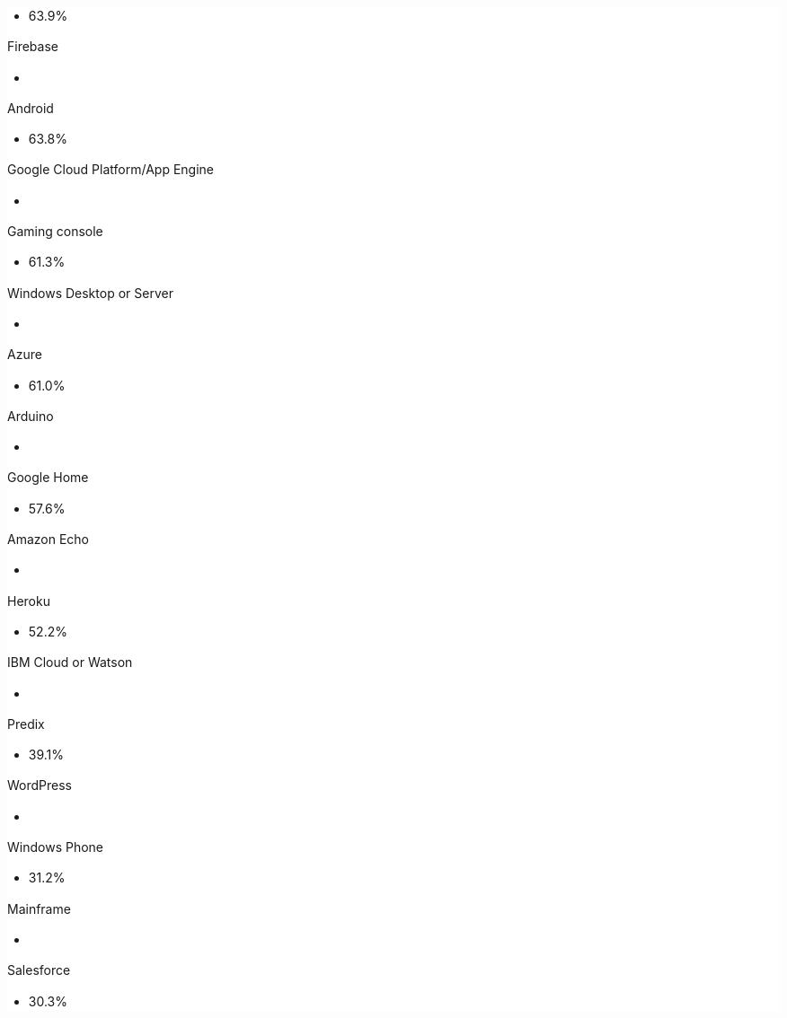 - 63.9%

Firebase

-

Android

- 63.8%

Google Cloud Platform/App Engine

-

Gaming console

- 61.3%

Windows Desktop or Server

-

Azure

- 61.0%

Arduino

-

Google Home

- 57.6%

Amazon Echo

-

Heroku

- 52.2%

IBM Cloud or Watson

-

Predix

- 39.1%

WordPress

-

Windows Phone

- 31.2%

Mainframe

-

Salesforce

- 30.3%
